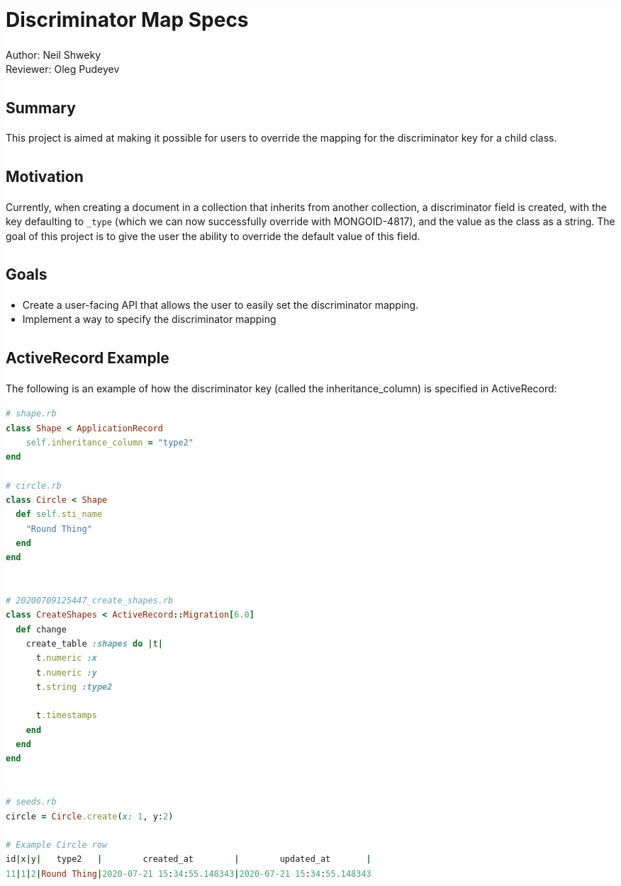 # Discriminator Map Specs
Author: Neil Shweky  
Reviewer: Oleg Pudeyev

## Summary

This project is aimed at making it possible for users to override the mapping for the discriminator key for a child class.

## Motivation

Currently, when creating a document in a collection that inherits from another collection, a discriminator field is created, with the key defaulting to `_type` (which we can now successfully override with MONGOID-4817), and the value as the class as a string. The goal of this project is to give the user the ability to override the default value of this field.

## Goals 
- Create a user-facing API that allows the user to easily set the discriminator mapping.
- Implement a way to specify the discriminator mapping

## ActiveRecord Example
The following is an example of how the discriminator key (called the inheritance_column) is specified in ActiveRecord:
```ruby
# shape.rb
class Shape < ApplicationRecord
    self.inheritance_column = "type2"
end

# circle.rb
class Circle < Shape
  def self.sti_name
    "Round Thing"
  end
end


# 20200709125447_create_shapes.rb
class CreateShapes < ActiveRecord::Migration[6.0]
  def change
    create_table :shapes do |t|
      t.numeric :x
      t.numeric :y
      t.string :type2

      t.timestamps
    end
  end
end


# seeds.rb
circle = Circle.create(x: 1, y:2)

# Example Circle row
id|x|y|   type2   |        created_at        |        updated_at       |
11|1|2|Round Thing|2020-07-21 15:34:55.148343|2020-07-21 15:34:55.148343
```

